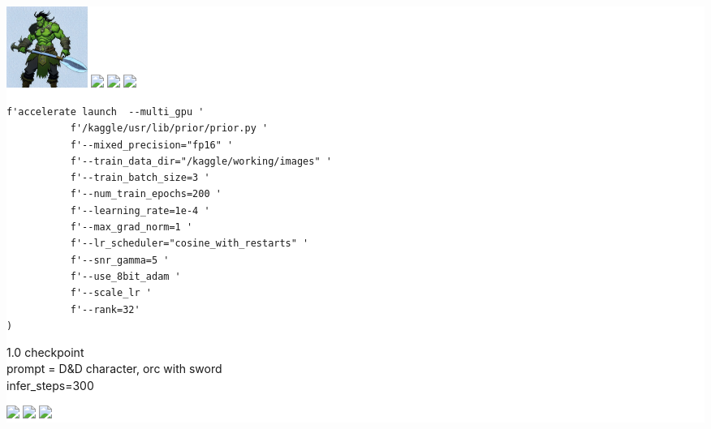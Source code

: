   <img src="/character/images/28-2.jpg" width="100" /> 
  <img src="/character/images/28-3.jpg" width="100" />
  <img src="/character/images/28-4.jpg" width="100" />
  <img src="/character/images/28-5.jpg" width="100" />
</p>

```
f'accelerate launch  --multi_gpu '
           f'/kaggle/usr/lib/prior/prior.py '
           f'--mixed_precision="fp16" '
           f'--train_data_dir="/kaggle/working/images" '
           f'--train_batch_size=3 '
           f'--num_train_epochs=200 '
           f'--learning_rate=1e-4 '
           f'--max_grad_norm=1 '
           f'--lr_scheduler="cosine_with_restarts" '
           f'--snr_gamma=5 '
           f'--use_8bit_adam '
           f'--scale_lr '
           f'--rank=32'
)
```
1.0 checkpoint <br>
prompt = D&D character, orc with sword <br>
infer_steps=300
<p float="left">
  <img src="/character/images/29-1.jpg" width="100" />
  <img src="/character/images/29-2.jpg" width="100" /> 
  <img src="/character/images/29-3.jpg" width="100" />